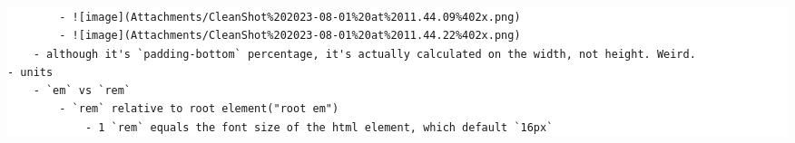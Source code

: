 			- ![image](Attachments/CleanShot%202023-08-01%20at%2011.44.09%402x.png)
			- ![image](Attachments/CleanShot%202023-08-01%20at%2011.44.22%402x.png)
		- although it's `padding-bottom` percentage, it's actually calculated on the width, not height. Weird.
	- units
		- `em` vs `rem`
			- `rem` relative to root element("root em")
				- 1 `rem` equals the font size of the html element, which default `16px`